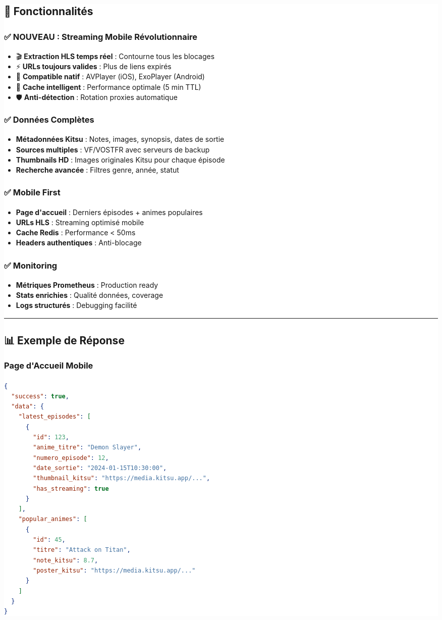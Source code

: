 
## 🌟 Fonctionnalités

### ✅ **NOUVEAU : Streaming Mobile Révolutionnaire**
- 🎬 **Extraction HLS temps réel** : Contourne tous les blocages
- ⚡ **URLs toujours valides** : Plus de liens expirés
- 📱 **Compatible natif** : AVPlayer (iOS), ExoPlayer (Android)
- 🔄 **Cache intelligent** : Performance optimale (5 min TTL)
- 🛡️ **Anti-détection** : Rotation proxies automatique

### ✅ Données Complètes
- **Métadonnées Kitsu** : Notes, images, synopsis, dates de sortie
- **Sources multiples** : VF/VOSTFR avec serveurs de backup
- **Thumbnails HD** : Images originales Kitsu pour chaque épisode
- **Recherche avancée** : Filtres genre, année, statut

### ✅ Mobile First
- **Page d'accueil** : Derniers épisodes + animes populaires
- **URLs HLS** : Streaming optimisé mobile
- **Cache Redis** : Performance < 50ms
- **Headers authentiques** : Anti-blocage

### ✅ Monitoring
- **Métriques Prometheus** : Production ready
- **Stats enrichies** : Qualité données, coverage
- **Logs structurés** : Debugging facilité

---

## 📊 Exemple de Réponse

### Page d'Accueil Mobile
```json
{
  "success": true,
  "data": {
    "latest_episodes": [
      {
        "id": 123,
        "anime_titre": "Demon Slayer",
        "numero_episode": 12,
        "date_sortie": "2024-01-15T10:30:00",
        "thumbnail_kitsu": "https://media.kitsu.app/...",
        "has_streaming": true
      }
    ],
    "popular_animes": [
      {
        "id": 45,
        "titre": "Attack on Titan", 
        "note_kitsu": 8.7,
        "poster_kitsu": "https://media.kitsu.app/..."
      }
    ]
  }
}
```
